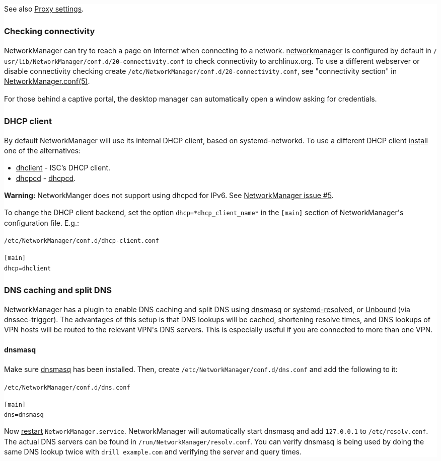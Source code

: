 See also [Proxy settings](/index.php/Proxy_settings "Proxy settings").

### Checking connectivity

NetworkManager can try to reach a page on Internet when connecting to a network. [networkmanager](https://www.archlinux.org/packages/?name=networkmanager) is configured by default in `/usr/lib/NetworkManager/conf.d/20-connectivity.conf` to check connectivity to archlinux.org. To use a different webserver or disable connectivity checking create `/etc/NetworkManager/conf.d/20-connectivity.conf`, see "connectivity section" in [NetworkManager.conf(5)](https://jlk.fjfi.cvut.cz/arch/manpages/man/NetworkManager.conf.5).

For those behind a captive portal, the desktop manager can automatically open a window asking for credentials.

### DHCP client

By default NetworkManager will use its internal DHCP client, based on systemd-networkd. To use a different DHCP client [install](/index.php/Install "Install") one of the alternatives:

*   [dhclient](https://www.archlinux.org/packages/?name=dhclient) - ISC’s DHCP client.
*   [dhcpcd](https://www.archlinux.org/packages/?name=dhcpcd) - [dhcpcd](/index.php/Dhcpcd "Dhcpcd").

**Warning:** NetworkManger does not support using dhcpcd for IPv6\. See [NetworkManager issue #5](https://gitlab.freedesktop.org/NetworkManager/NetworkManager/issues/5).

To change the DHCP client backend, set the option `dhcp=*dhcp_client_name*` in the `[main]` section of NetworkManager's configuration file. E.g.:

 `/etc/NetworkManager/conf.d/dhcp-client.conf` 
```
[main]
dhcp=dhclient
```

### DNS caching and split DNS

NetworkManager has a plugin to enable DNS caching and split DNS using [dnsmasq](/index.php/Dnsmasq "Dnsmasq") or [systemd-resolved](/index.php/Systemd-resolved "Systemd-resolved"), or [Unbound](/index.php/Unbound "Unbound") (via dnssec-trigger). The advantages of this setup is that DNS lookups will be cached, shortening resolve times, and DNS lookups of VPN hosts will be routed to the relevant VPN's DNS servers. This is especially useful if you are connected to more than one VPN.

#### dnsmasq

Make sure [dnsmasq](https://www.archlinux.org/packages/?name=dnsmasq) has been installed. Then, create `/etc/NetworkManager/conf.d/dns.conf` and add the following to it:

 `/etc/NetworkManager/conf.d/dns.conf` 
```
[main]
dns=dnsmasq
```

Now [restart](/index.php/Restart "Restart") `NetworkManager.service`. NetworkManager will automatically start dnsmasq and add `127.0.0.1` to `/etc/resolv.conf`. The actual DNS servers can be found in `/run/NetworkManager/resolv.conf`. You can verify dnsmasq is being used by doing the same DNS lookup twice with `drill example.com` and verifying the server and query times.
